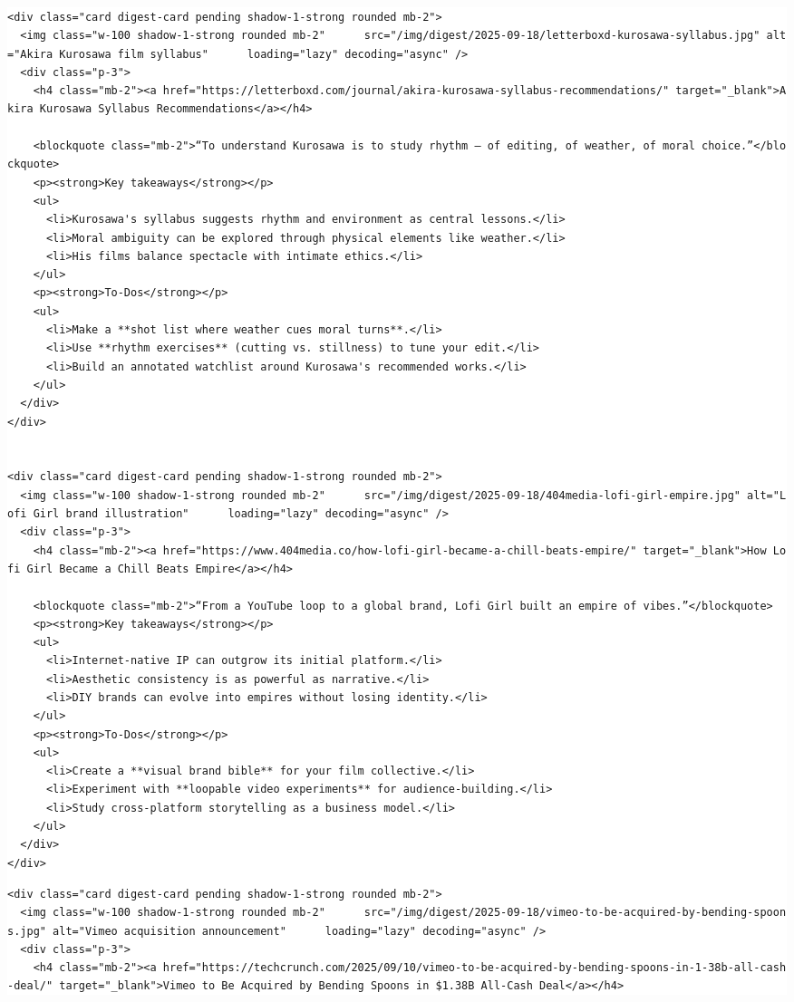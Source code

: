 

    <div class="card digest-card pending shadow-1-strong rounded mb-2">
      <img class="w-100 shadow-1-strong rounded mb-2"      src="/img/digest/2025-09-18/letterboxd-kurosawa-syllabus.jpg" alt="Akira Kurosawa film syllabus"      loading="lazy" decoding="async" />
      <div class="p-3">
        <h4 class="mb-2"><a href="https://letterboxd.com/journal/akira-kurosawa-syllabus-recommendations/" target="_blank">Akira Kurosawa Syllabus Recommendations</a></h4>
        
        <blockquote class="mb-2">“To understand Kurosawa is to study rhythm — of editing, of weather, of moral choice.”</blockquote>
        <p><strong>Key takeaways</strong></p>
        <ul>
          <li>Kurosawa's syllabus suggests rhythm and environment as central lessons.</li>
          <li>Moral ambiguity can be explored through physical elements like weather.</li>
          <li>His films balance spectacle with intimate ethics.</li>
        </ul>
        <p><strong>To-Dos</strong></p>
        <ul>
          <li>Make a **shot list where weather cues moral turns**.</li>
          <li>Use **rhythm exercises** (cutting vs. stillness) to tune your edit.</li>
          <li>Build an annotated watchlist around Kurosawa's recommended works.</li>
        </ul>
      </div>
    </div>


    <div class="card digest-card pending shadow-1-strong rounded mb-2">
      <img class="w-100 shadow-1-strong rounded mb-2"      src="/img/digest/2025-09-18/404media-lofi-girl-empire.jpg" alt="Lofi Girl brand illustration"      loading="lazy" decoding="async" />
      <div class="p-3">
        <h4 class="mb-2"><a href="https://www.404media.co/how-lofi-girl-became-a-chill-beats-empire/" target="_blank">How Lofi Girl Became a Chill Beats Empire</a></h4>
        
        <blockquote class="mb-2">“From a YouTube loop to a global brand, Lofi Girl built an empire of vibes.”</blockquote>
        <p><strong>Key takeaways</strong></p>
        <ul>
          <li>Internet-native IP can outgrow its initial platform.</li>
          <li>Aesthetic consistency is as powerful as narrative.</li>
          <li>DIY brands can evolve into empires without losing identity.</li>
        </ul>
        <p><strong>To-Dos</strong></p>
        <ul>
          <li>Create a **visual brand bible** for your film collective.</li>
          <li>Experiment with **loopable video experiments** for audience-building.</li>
          <li>Study cross-platform storytelling as a business model.</li>
        </ul>
      </div>
    </div>
  </div>

  
  <div class="col-lg-6 col-md-12 mb-6 mb-lg-0 col-right">

    <div class="card digest-card pending shadow-1-strong rounded mb-2">
      <img class="w-100 shadow-1-strong rounded mb-2"      src="/img/digest/2025-09-18/vimeo-to-be-acquired-by-bending-spoons.jpg" alt="Vimeo acquisition announcement"      loading="lazy" decoding="async" />
      <div class="p-3">
        <h4 class="mb-2"><a href="https://techcrunch.com/2025/09/10/vimeo-to-be-acquired-by-bending-spoons-in-1-38b-all-cash-deal/" target="_blank">Vimeo to Be Acquired by Bending Spoons in $1.38B All-Cash Deal</a></h4>
        